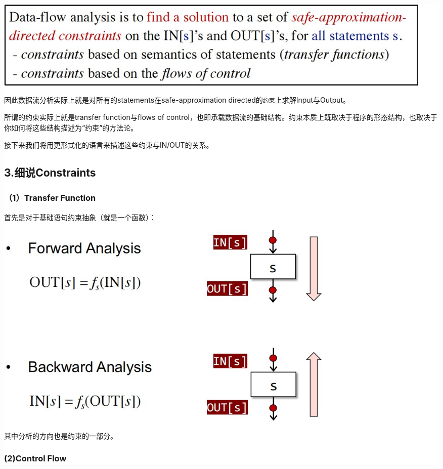 <img src="Pic\3.05.jpg" style="zoom:80%;" />

因此数据流分析实际上就是对所有的statements在safe-approximation directed的`约束`上求解Input与Output。

所谓的约束实际上就是transfer function与flows of control，也即承载数据流的基础结构。约束本质上既取决于程序的形态结构，也取决于你如何将这些结构描述为“约束”的方法论。

接下来我们将用更形式化的语言来描述这些约束与IN/OUT的关系。

## 3.细说Constraints

### （1）Transfer Function

首先是对于基础语句约束抽象（就是一个函数）：

<img src="Pic\3.06.jpg" style="zoom:80%;" />

其中分析的方向也是约束的一部分。

### (2)Control Flow
